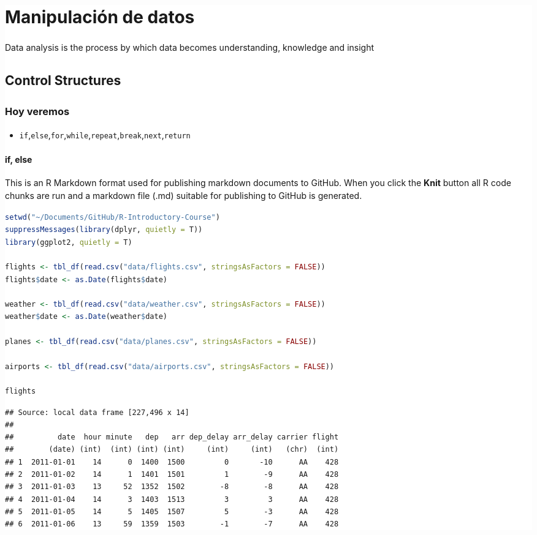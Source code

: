 Manipulación de datos
================

Data analysis is the process by which data becomes understanding, knowledge and insight

Control Structures
------------------

### Hoy veremos

-   `if`,`else`,`for`,`while`,`repeat`,`break`,`next`,`return`

#### if, else

This is an R Markdown format used for publishing markdown documents to GitHub. When you click the **Knit** button all R code chunks are run and a markdown file (.md) suitable for publishing to GitHub is generated.

``` r
setwd("~/Documents/GitHub/R-Introductory-Course")
suppressMessages(library(dplyr, quietly = T))
library(ggplot2, quietly = T)

flights <- tbl_df(read.csv("data/flights.csv", stringsAsFactors = FALSE))
flights$date <- as.Date(flights$date)

weather <- tbl_df(read.csv("data/weather.csv", stringsAsFactors = FALSE))
weather$date <- as.Date(weather$date)

planes <- tbl_df(read.csv("data/planes.csv", stringsAsFactors = FALSE))

airports <- tbl_df(read.csv("data/airports.csv", stringsAsFactors = FALSE))

flights
```

    ## Source: local data frame [227,496 x 14]
    ## 
    ##          date  hour minute   dep   arr dep_delay arr_delay carrier flight
    ##        (date) (int)  (int) (int) (int)     (int)     (int)   (chr)  (int)
    ## 1  2011-01-01    14      0  1400  1500         0       -10      AA    428
    ## 2  2011-01-02    14      1  1401  1501         1        -9      AA    428
    ## 3  2011-01-03    13     52  1352  1502        -8        -8      AA    428
    ## 4  2011-01-04    14      3  1403  1513         3         3      AA    428
    ## 5  2011-01-05    14      5  1405  1507         5        -3      AA    428
    ## 6  2011-01-06    13     59  1359  1503        -1        -7      AA    428